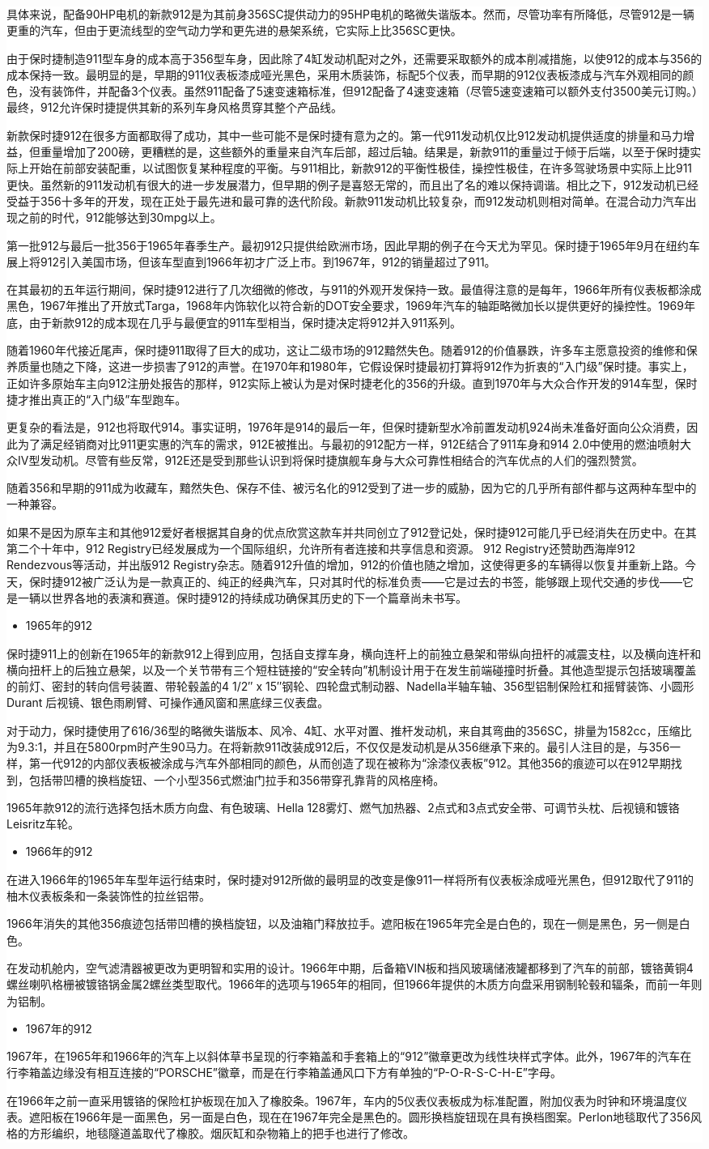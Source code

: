 具体来说，配备90HP电机的新款912是为其前身356SC提供动力的95HP电机的略微失谐版本。然而，尽管功率有所降低，尽管912是一辆更重的汽车，但由于更流线型的空气动力学和更先进的悬架系统，它实际上比356SC更快。

由于保时捷制造911型车身的成本高于356型车身，因此除了4缸发动机配对之外，还需要采取额外的成本削减措施，以使912的成本与356的成本保持一致。最明显的是，早期的911仪表板漆成哑光黑色，采用木质装饰，标配5个仪表，而早期的912仪表板漆成与汽车外观相同的颜色，没有装饰件，并配备3个仪表。虽然911配备了5速变速箱标准，但912配备了4速变速箱（尽管5速变速箱可以额外支付3500美元订购。）最终，912允许保时捷提供其新的系列车身风格贯穿其整个产品线。

新款保时捷912在很多方面都取得了成功，其中一些可能不是保时捷有意为之的。第一代911发动机仅比912发动机提供适度的排量和马力增益，但重量增加了200磅，更糟糕的是，这些额外的重量来自汽车后部，超过后轴。结果是，新款911的重量过于倾于后端，以至于保时捷实际上开始在前部安装配重，以试图恢复某种程度的平衡。与911相比，新款912的平衡性极佳，操控性极佳，在许多驾驶场景中实际上比911更快。虽然新的911发动机有很大的进一步发展潜力，但早期的例子是喜怒无常的，而且出了名的难以保持调谐。相比之下，912发动机已经受益于356十多年的开发，现在正处于最先进和最可靠的迭代阶段。新款911发动机比较复杂，而912发动机则相对简单。在混合动力汽车出现之前的时代，912能够达到30mpg以上。

第一批912与最后一批356于1965年春季生产。最初912只提供给欧洲市场，因此早期的例子在今天尤为罕见。保时捷于1965年9月在纽约车展上将912引入美国市场，但该车型直到1966年初才广泛上市。到1967年，912的销量超过了911。

在其最初的五年运行期间，保时捷912进行了几次细微的修改，与911的外观开发保持一致。最值得注意的是每年，1966年所有仪表板都涂成黑色，1967年推出了开放式Targa，1968年内饰软化以符合新的DOT安全要求，1969年汽车的轴距略微加长以提供更好的操控性。1969年底，由于新款912的成本现在几乎与最便宜的911车型相当，保时捷决定将912并入911系列。

随着1960年代接近尾声，保时捷911取得了巨大的成功，这让二级市场的912黯然失色。随着912的价值暴跌，许多车主愿意投资的维修和保养质量也随之下降，这进一步损害了912的声誉。在1970年和1980年，它假设保时捷最初打算将912作为折衷的“入门级”保时捷。事实上，正如许多原始车主向912注册处报告的那样，912实际上被认为是对保时捷老化的356的升级。直到1970年与大众合作开发的914车型，保时捷才推出真正的“入门级”车型跑车。

更复杂的看法是，912也将取代914。事实证明，1976年是914的最后一年，但保时捷新型水冷前置发动机924尚未准备好面向公众消费，因此为了满足经销商对比911更实惠的汽车的需求，912E被推出。与最初的912配方一样，912E结合了911车身和914 2.0中使用的燃油喷射大众IV型发动机。尽管有些反常，912E还是受到那些认识到将保时捷旗舰车身与大众可靠性相结合的汽车优点的人们的强烈赞赏。

随着356和早期的911成为收藏车，黯然失色、保存不佳、被污名化的912受到了进一步的威胁，因为它的几乎所有部件都与这两种车型中的一种兼容。

如果不是因为原车主和其他912爱好者根据其自身的优点欣赏这款车并共同创立了912登记处，保时捷912可能几乎已经消失在历史中。在其第二个十年中，912 Registry已经发展成为一个国际组织，允许所有者连接和共享信息和资源。 912 Registry还赞助西海岸912 Rendezvous等活动，并出版912 Registry杂志。随着912升值的增加，912的价值也随之增加，这使得更多的车辆得以恢复并重新上路。今天，保时捷912被广泛认为是一款真正的、纯正的经典汽车，只对其时代的标准负责——它是过去的书签，能够跟上现代交通的步伐——它是一辆以世界各地的表演和赛道。保时捷912的持续成功确保其历史的下一个篇章尚未书写。

* 1965年的912

保时捷911上的创新在1965年的新款912上得到应用，包括自支撑车身，横向连杆上的前独立悬架和带纵向扭杆的减震支柱，以及横向连杆和横向扭杆上的后独立悬架，以及一个关节带有三个短柱链接的“安全转向”机制设计用于在发生前端碰撞时折叠。其他造型提示包括玻璃覆盖的前灯、密封的转向信号装置、带轮毂盖的4 1/2″ x 15″钢轮、四轮盘式制动器、Nadella半轴车轴、356型铝制保险杠和摇臂装饰、小圆形Durant 后视镜、银色雨刷臂、可操作通风窗和黑底绿三仪表盘。

对于动力，保时捷使用了616/36型的略微失谐版本、风冷、4缸、水平对置、推杆发动机，来自其弯曲的356SC，排量为1582cc，压缩比为9.3:1，并且在5800rpm时产生90马力。在将新款911改装成912后，不仅仅是发动机是从356继承下来的。最引人注目的是，与356一样，第一代912的内部仪表板被涂成与汽车外部相同的颜色，从而创造了现在被称为“涂漆仪表板”912。其他356的痕迹可以在912早期找到，包括带凹槽的换档旋钮、一个小型356式燃油门拉手和356带穿孔靠背的风格座椅。

1965年款912的流行选择包括木质方向盘、有色玻璃、Hella 128雾灯、燃气加热器、2点式和3点式安全带、可调节头枕、后视镜和镀铬Leisritz车轮。

* 1966年的912

在进入1966年的1965年车型年运行结束时，保时捷对912所做的最明显的改变是像911一样将所有仪表板涂成哑光黑色，但912取代了911的柚木仪表板条和一条装饰性的拉丝铝带。

1966年消失的其他356痕迹包括带凹槽的换档旋钮，以及油箱门释放拉手。遮阳板在1965年完全是白色的，现在一侧是黑色，另一侧是白色。

在发动机舱内，空气滤清器被更改为更明智和实用的设计。1966年中期，后备箱VIN板和挡风玻璃储液罐都移到了汽车的前部，镀铬黄铜4螺丝喇叭格栅被镀铬锅金属2螺丝类型取代。1966年的选项与1965年的相同，但1966年提供的木质方向盘采用钢制轮毂和辐条，而前一年则为铝制。

* 1967年的912

1967年，在1965年和1966年的汽车上以斜体草书呈现的行李箱盖和手套箱上的“912”徽章更改为线性块样式字体。此外，1967年的汽车在行李箱盖边缘没有相互连接的“PORSCHE”徽章，而是在行李箱盖通风口下方有单独的“P-O-R-S-C-H-E”字母。

在1966年之前一直采用镀铬的保险杠护板现在加入了橡胶条。1967年，车内的5仪表仪表板成为标准配置，附加仪表为时钟和环境温度仪表。遮阳板在1966年是一面黑色，另一面是白色，现在在1967年完全是黑色的。圆形换档旋钮现在具有换档图案。Perlon地毯取代了356风格的方形编织，地毯隧道盖取代了橡胶。烟灰缸和杂物箱上的把手也进行了修改。
